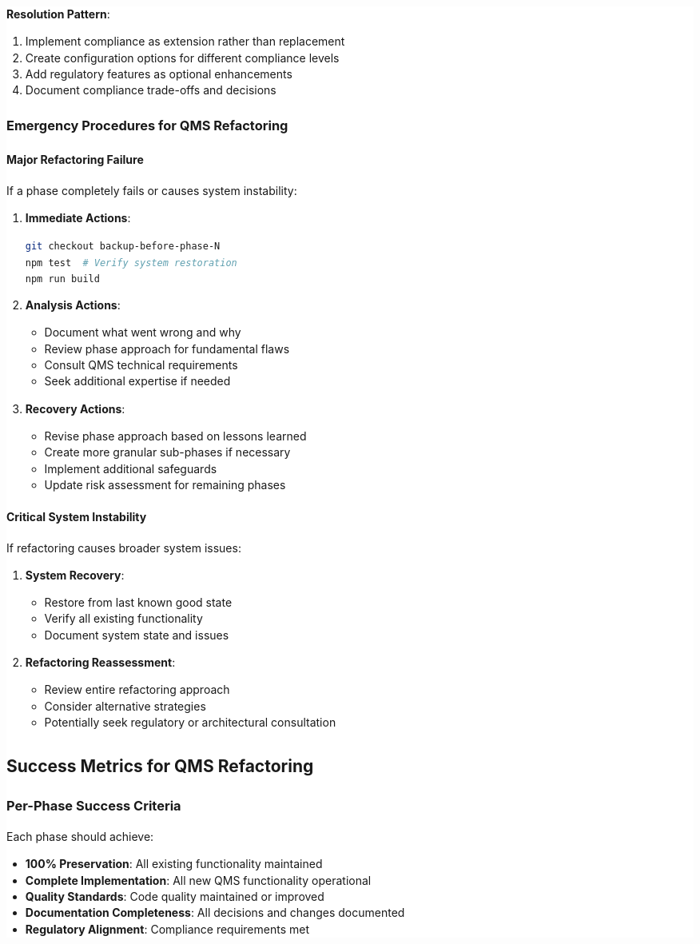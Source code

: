 **Resolution Pattern**:

1. Implement compliance as extension rather than replacement
2. Create configuration options for different compliance levels
3. Add regulatory features as optional enhancements
4. Document compliance trade-offs and decisions

### Emergency Procedures for QMS Refactoring

#### Major Refactoring Failure

If a phase completely fails or causes system instability:

1. **Immediate Actions**:

   ```bash
   git checkout backup-before-phase-N
   npm test  # Verify system restoration
   npm run build
   ```

2. **Analysis Actions**:
   - Document what went wrong and why
   - Review phase approach for fundamental flaws
   - Consult QMS technical requirements
   - Seek additional expertise if needed

3. **Recovery Actions**:
   - Revise phase approach based on lessons learned
   - Create more granular sub-phases if necessary
   - Implement additional safeguards
   - Update risk assessment for remaining phases

#### Critical System Instability

If refactoring causes broader system issues:

1. **System Recovery**:
   - Restore from last known good state
   - Verify all existing functionality
   - Document system state and issues

2. **Refactoring Reassessment**:
   - Review entire refactoring approach
   - Consider alternative strategies
   - Potentially seek regulatory or architectural consultation

## Success Metrics for QMS Refactoring

### Per-Phase Success Criteria

Each phase should achieve:

- **100% Preservation**: All existing functionality maintained
- **Complete Implementation**: All new QMS functionality operational
- **Quality Standards**: Code quality maintained or improved
- **Documentation Completeness**: All decisions and changes documented
- **Regulatory Alignment**: Compliance requirements met
